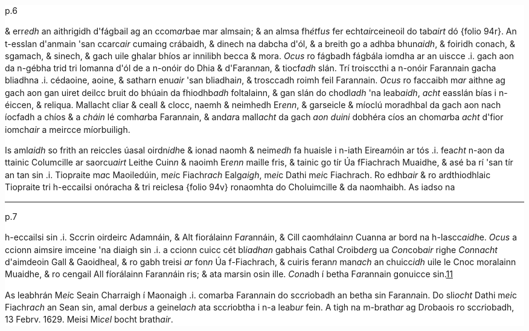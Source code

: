 
p.6




& err*edh* an aithrigidh d'fágbail ag an ccom*ar*bae mar almsain; & an almsa fh*ét*f*us* fer echt*air*ceineoil do tab*airt* dó {folio 94r}. An t-esslan d'anmain 'san ccarc*air* cumaing crábaidh, & dinech na dabcha d'ól, & a breith go a adhba bhun*aidh*, & foiridh conach, & sgamach, & sinech, & gach uile ghalar bhíos ar innilibh becca & mora. *Ocus* ro fágbadh fágbála iomdha ar an uiscce .i. gach aon da n-gébha trid tri lomanna d'ól de a n-onóir do Dhia & d'Faran*n*an, & tiocf*adh* slán. Trí troisccthi a n-onóir Faran*n*ain gacha bliadhna .i. cédaoine, aoine, & satharn enu*air* 'san bliadhai*n*, & trosccadh roimh feil Faran*n*ain. *Ocus* ro faccaibh m*ar* aithne ag gach aon gan uiret deilcc bruit do bhúain da fhiodhb*adh* foltalainn, & gan slán do chodl*adh* 'na leab*aidh*, *acht* easslán bías i n-éiccen, & reliqua. Mallacht cliar & ceall & clocc, naemh & neimhedh Er*enn*, & garseicle & míoclú moradhbal da gach aon nach íocfadh a chíos & a *cháin* lé comh*ar*ba Faran*n*ain, & and*ar*a mall*acht* da gach *aon duini* dobhéra cíos an chom*ar*ba *acht* d'fior iomch*air* a meircce míorbuiligh.


Is aml*aidh* so frith an reiccles úasal oirdn*idh*e & ionad naomh & neim*edh* fa huaisle i n-iath Eirea*m*óin ar tós .i. fea*cht* n-aon da ttainic Columcille ar saorcu*airt* Leithe Cuin*n* & naoimh Er*enn* maille fris, & tainic go tír Úa fFiachrach Muaidhe, & asé ba rí 'san tír an tan sin .i. Tiop*r*aite m*a*c Maoiledúin, m*ei*c Fiachr*ach* Ealg*aigh*, m*ei*c Dathi m*ei*c Fiachrach. Ro edhb*air* & ro ardthiodhlaic Tiopraite tri h-eccailsi onóracha & tri reiclesa {folio 94v} ronaomhta do Choluimcille & da naomhaibh. As iadso na


---

p.7




h-eccailsi sin .i. Sccrin oirdeirc Adamnáin, & Alt fiorálain*n* F*ar*annáin, & Cill caomh*á*lain*n* Cuanna ar bord na h-Iascc*aidh*e. *Ocus* a ccionn aimsire imceine 'na diaigh sin .i. a ccionn cuicc cét bl*iadhan* gabhais Cathal C*r*oibd*er*g ua *Con*cob*air* righe *Con*n*acht* d'aimdeoin Gall & Gaoidheal, & ro gabh treisi *ar* fon*n* Úa f-Fiachrach, & cuiris feran*n* man*ach* an chuicc*idh* uile le Cnoc moralainn Muaidhe, & ro cengail All fíorálainn Faran*n*áin ris; & ata marsin osin ille. *Con*adh í betha F*ar*annain gonuicce sin.[11](javascript:footNote('G201016/note011.html'))


As leabhrán M*ei*c Seain Charraigh í Maonaigh .i. comarba Faran*n*ain do scc*r*iobadh an betha sin Faran*n*ain. Do sli*ocht* Dathi m*ei*c Fiachr*ach* an Sean sin, amal derb*us* a geinel*ach* ata scc*r*iobtha i n-a leab*ur* fein. A tigh na m-brath*ar* ag D*r*obaois ro scc*r*iobadh, 13 Febrv. 1629. Meisi Mi*cel* bocht brath*air*.













